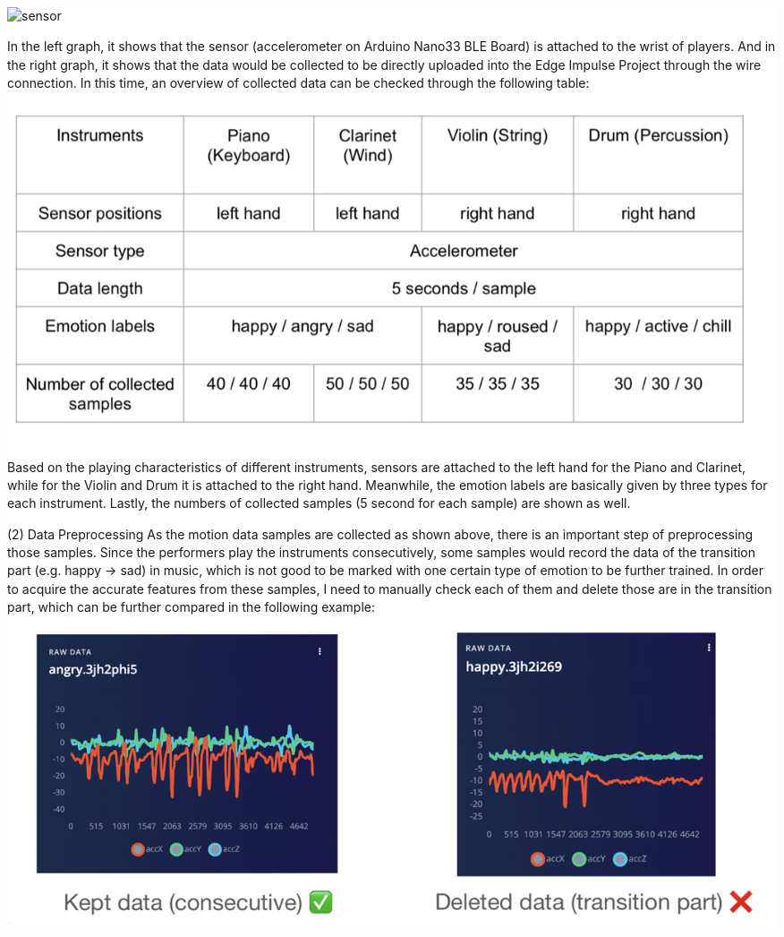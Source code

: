![sensor](https://github.com/JayChen9909/eceM202A_project/blob/main/docs/media/62C8DD19-C8D6-4A16-AB32-A54772401E5E.jpeghttps://github.com/JayChen9909/eceM202A_project/blob/main/docs/media/62C8DD19-C8D6-4A16-AB32-A54772401E5E.jpeg)

In the left graph, it shows that the sensor (accelerometer on Arduino Nano33 BLE Board) is attached to the wrist of players. And in the right graph, it shows that the data would be collected to be directly uploaded into the Edge Impulse Project through the wire connection. In this time, an overview of collected data can be checked through the following table:  

![data overview](https://github.com/JayChen9909/eceM202A_project/blob/main/docs/media/5FB8F6E1-DAF0-4D1E-917D-7D9EF7EE0051.jpeg)

Based on the playing characteristics of different instruments, sensors are attached to the left hand for the Piano and Clarinet, while for the Violin and Drum it is attached to the right hand. Meanwhile, the emotion labels are basically given by three types for each instrument. Lastly, the numbers of collected samples (5 second for each sample) are shown as well. 

(2) Data Preprocessing
As the motion data samples are collected as shown above, there is an important step of preprocessing those samples. Since the performers play the instruments consecutively, some samples would record the data of the transition part (e.g. happy -> sad) in music, which is not good to be marked with one certain type of emotion to be further trained. In order to acquire the accurate features from these samples, I need to manually check each of them and delete those are in the transition part, which can be further compared in the following example:

![delete data](https://github.com/JayChen9909/eceM202A_project/blob/main/docs/media/EF82393F-B363-47B8-9118-05739270929C.jpeg)
